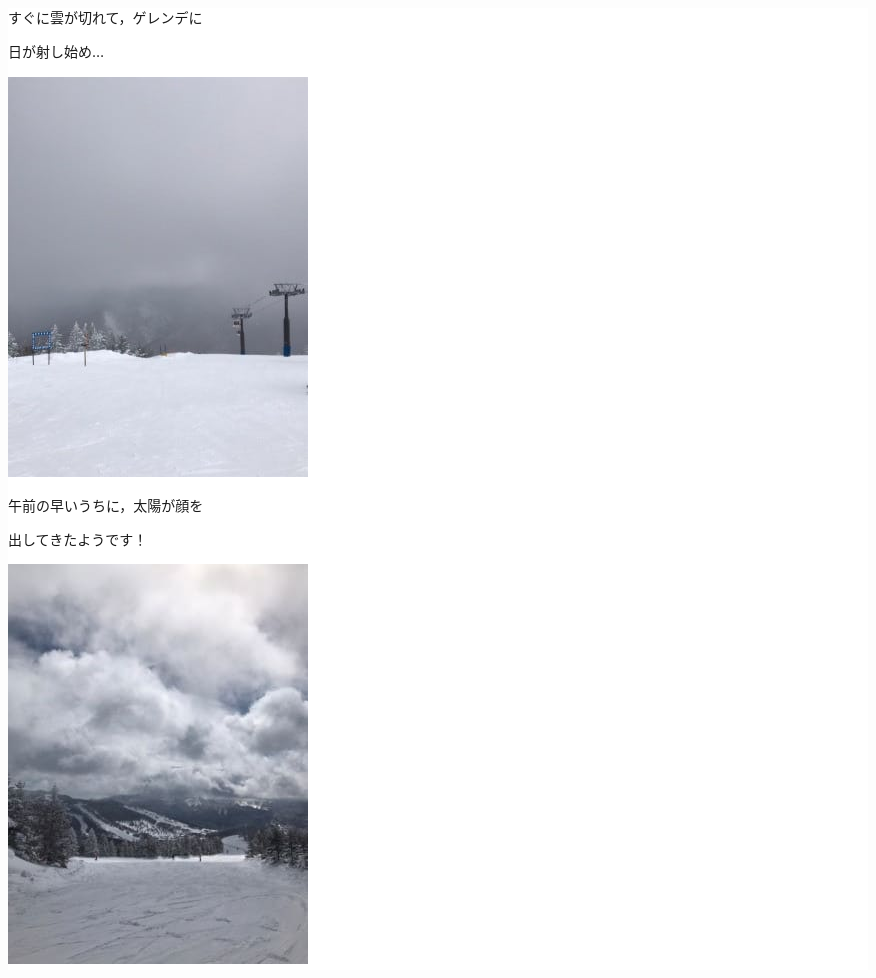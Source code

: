 
すぐに雲が切れて，ゲレンデに


日が射し始め…




![939b2711fda3e95e270c680e5cc95069.jpg](images/939b2711fda3e95e270c680e5cc95069.jpg)




午前の早いうちに，太陽が顔を


出してきたようです！




![c562bfb02ca6add2dd542e6d3bc02f46.jpg](images/c562bfb02ca6add2dd542e6d3bc02f46.jpg)
